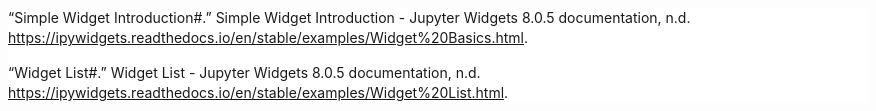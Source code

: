 “Simple Widget Introduction#.” Simple Widget Introduction - Jupyter Widgets 8.0.5 documentation, n.d. https://ipywidgets.readthedocs.io/en/stable/examples/Widget%20Basics.html.

“Widget List#.” Widget List - Jupyter Widgets 8.0.5 documentation, n.d. https://ipywidgets.readthedocs.io/en/stable/examples/Widget%20List.html.
